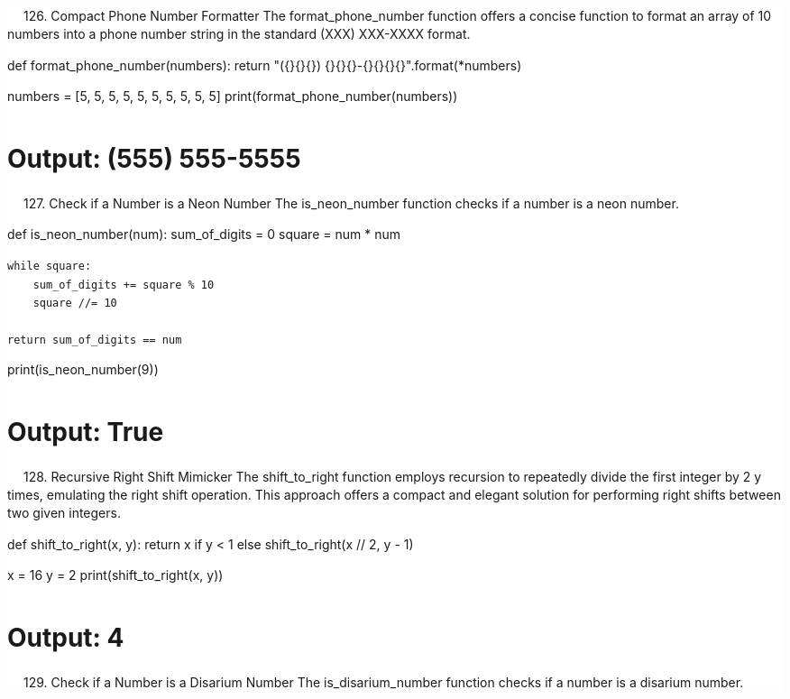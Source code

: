 
 
126. Compact Phone Number Formatter
The format_phone_number function offers a concise function to format an array of 10 numbers into a phone number string in the standard (XXX) XXX-XXXX format.

def format_phone_number(numbers):
    return "({}{}{}) {}{}{}-{}{}{}{}".format(*numbers)

numbers = [5, 5, 5, 5, 5, 5, 5, 5, 5, 5]
print(format_phone_number(numbers))  
# Output: (555) 555-5555





 
127. Check if a Number is a Neon Number
The is_neon_number function checks if a number is a neon number.

def is_neon_number(num):
    sum_of_digits = 0
    square = num * num
    
    while square:
        sum_of_digits += square % 10
        square //= 10
    
    return sum_of_digits == num

print(is_neon_number(9))  
# Output: True







 
128. Recursive Right Shift Mimicker
The shift_to_right function employs recursion to repeatedly divide the first integer by 2 y times, emulating the right shift operation. This approach offers a compact and elegant solution for performing right shifts between two given integers.

def shift_to_right(x, y):
    return x if y < 1 else shift_to_right(x // 2, y - 1)

x = 16
y = 2
print(shift_to_right(x, y))  
# Output: 4





 
129. Check if a Number is a Disarium Number
The is_disarium_number function checks if a number is a disarium number.

